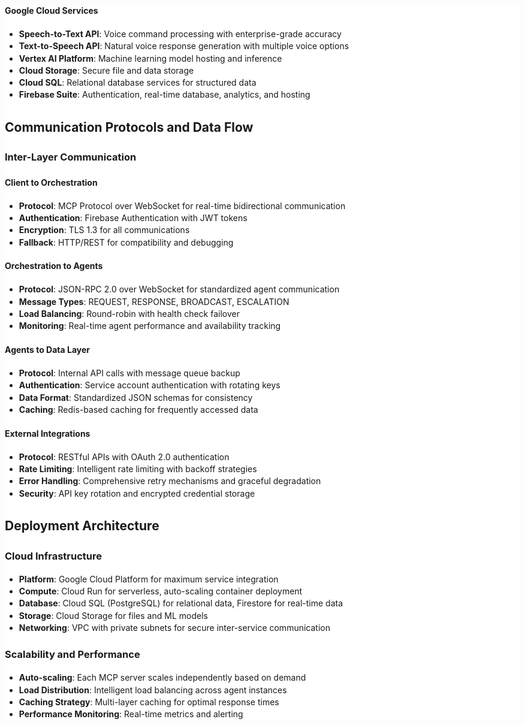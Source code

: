 #### Google Cloud Services
- **Speech-to-Text API**: Voice command processing with enterprise-grade accuracy
- **Text-to-Speech API**: Natural voice response generation with multiple voice options
- **Vertex AI Platform**: Machine learning model hosting and inference
- **Cloud Storage**: Secure file and data storage
- **Cloud SQL**: Relational database services for structured data
- **Firebase Suite**: Authentication, real-time database, analytics, and hosting

## Communication Protocols and Data Flow

### Inter-Layer Communication

#### Client to Orchestration
- **Protocol**: MCP Protocol over WebSocket for real-time bidirectional communication
- **Authentication**: Firebase Authentication with JWT tokens
- **Encryption**: TLS 1.3 for all communications
- **Fallback**: HTTP/REST for compatibility and debugging

#### Orchestration to Agents
- **Protocol**: JSON-RPC 2.0 over WebSocket for standardized agent communication
- **Message Types**: REQUEST, RESPONSE, BROADCAST, ESCALATION
- **Load Balancing**: Round-robin with health check failover
- **Monitoring**: Real-time agent performance and availability tracking

#### Agents to Data Layer
- **Protocol**: Internal API calls with message queue backup
- **Authentication**: Service account authentication with rotating keys
- **Data Format**: Standardized JSON schemas for consistency
- **Caching**: Redis-based caching for frequently accessed data

#### External Integrations
- **Protocol**: RESTful APIs with OAuth 2.0 authentication
- **Rate Limiting**: Intelligent rate limiting with backoff strategies
- **Error Handling**: Comprehensive retry mechanisms and graceful degradation
- **Security**: API key rotation and encrypted credential storage

## Deployment Architecture

### Cloud Infrastructure
- **Platform**: Google Cloud Platform for maximum service integration
- **Compute**: Cloud Run for serverless, auto-scaling container deployment
- **Database**: Cloud SQL (PostgreSQL) for relational data, Firestore for real-time data
- **Storage**: Cloud Storage for files and ML models
- **Networking**: VPC with private subnets for secure inter-service communication

### Scalability and Performance
- **Auto-scaling**: Each MCP server scales independently based on demand
- **Load Distribution**: Intelligent load balancing across agent instances
- **Caching Strategy**: Multi-layer caching for optimal response times
- **Performance Monitoring**: Real-time metrics and alerting
